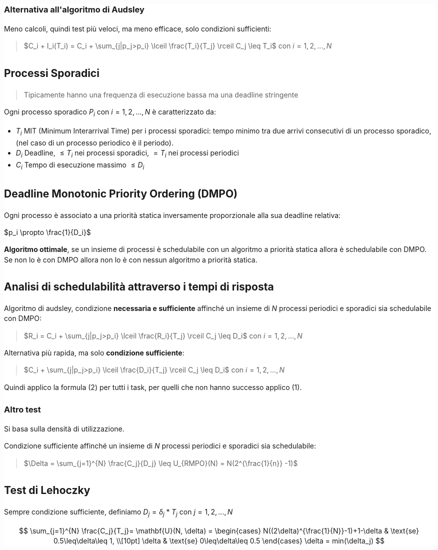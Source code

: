 ### Alternativa all'algoritmo di Audsley

Meno calcoli, quindi test più veloci, ma meno efficace, solo condizioni sufficienti:

> $C_i + I_i(T_i) = C_i + \sum_{j|p_j>p_i} \lceil \frac{T_i}{T_j} \rceil C_j \leq T_i$ con $i = 1,2,...,N$

## Processi Sporadici

> Tipicamente hanno una frequenza di esecuzione bassa ma una deadline stringente

Ogni processo sporadico $P_i$ con $i = 1,2,...,N$ è caratterizzato da:
- $T_i$ MIT (Minimum Interarrival Time) per i processi sporadici: tempo minimo tra due arrivi consecutivi di un processo sporadico, (nel caso di un processo periodico è il periodo).
- $D_i$ Deadline, $\leq T_i$ nei processi sporadici, $= T_i$ nei processi periodici
- $C_i$ Tempo di esecuzione massimo $\leq D_i$

## Deadline Monotonic Priority Ordering (DMPO)

Ogni processo è associato a una priorità statica inversamente proporzionale alla sua deadline relativa:

$p_i \propto \frac{1}{D_i}$

**Algoritmo ottimale**, se un insieme di processi è schedulabile con un algoritmo a priorità statica allora è schedulabile con DMPO. Se non lo è con DMPO allora non lo è con nessun algoritmo a priorità statica.

## Analisi di schedulabilità attraverso i tempi di risposta

Algoritmo di audsley, condizione **necessaria e sufficiente** affinché un insieme di $N$ processi periodici e sporadici sia schedulabile con DMPO:

> $R_i = C_i + \sum_{j|p_j>p_i} \lceil \frac{R_i}{T_j} \rceil C_j \leq D_i$ con $i = 1,2,...,N$

Alternativa più rapida, ma solo **condizione sufficiente**:

> $C_i + \sum_{j|p_j>p_i} \lceil \frac{D_i}{T_j} \rceil C_j \leq D_i$ con $i = 1,2,...,N$

Quindi applico la formula (2) per tutti i task, per quelli che non hanno successo applico (1).

### Altro test

Si basa sulla densità di utilizzazione.

Condizione sufficiente affinché un insieme di $N$ processi periodici e sporadici sia schedulabile:

> $\Delta = \sum_{j=1}^{N} \frac{C_j}{D_j} \leq U_{RMPO}(N) = N(2^{\frac{1}{n}} -1)$

## Test di Lehoczky


Sempre condizione sufficiente, definiamo $D_j = \delta_j * T_j$ con $j=1,2,...,N$

$$
\sum_{j=1}^{N} \frac{C_j}{T_j}=
\mathbf{U}(N, \delta) =
\begin{cases} 
    N((2\delta)^{\frac{1}{N}}-1)+1-\delta & \text{se} 0.5\leq\delta\leq 1,
    \\[10pt]
    \delta & \text{se} 0\leq\delta\leq 0.5
\end{cases}
\delta = min(\delta_j)
$$
